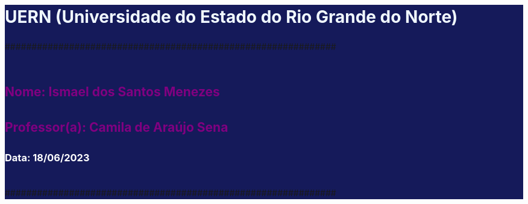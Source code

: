 <h1>UERN (Universidade do Estado do Rio Grande do Norte)</h1>
##############################################################
<br>
<br>
<h2>Nome: Ismael dos Santos Menezes</h2>
<h2>Professor(a): Camila de Araújo Sena</h2>
<h3>Data: 18/06/2023</h3>
<br>
##############################################################


<style>
    body{
        background-color: rgb(21, 26, 90);
    }
    h1{
        color: aliceblue;
        font-size: 2em;
    }
    h2{
        color: purple;
    }
    h3{
        color: white;
    }
</style>